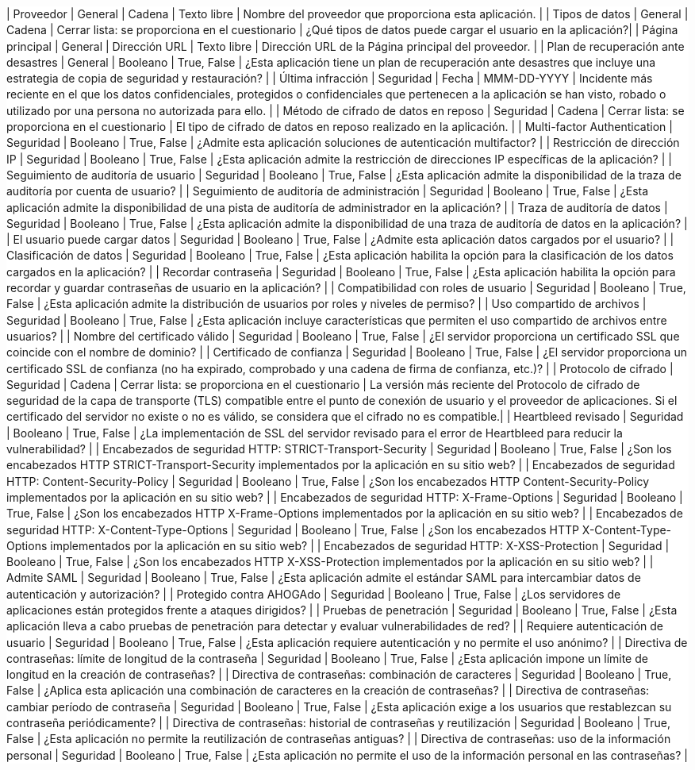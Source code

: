 | Proveedor | General | Cadena | Texto libre | Nombre del proveedor que proporciona esta aplicación. |
| Tipos de datos | General | Cadena | Cerrar lista: se proporciona en el cuestionario | ¿Qué tipos de datos puede cargar el usuario en la aplicación?|
| Página principal | General | Dirección URL | Texto libre | Dirección URL de la Página principal del proveedor. |
| Plan de recuperación ante desastres | General | Booleano | True, False | ¿Esta aplicación tiene un plan de recuperación ante desastres que incluye una estrategia de copia de seguridad y restauración? |
| Última infracción | Seguridad | Fecha | MMM-DD-YYYY | Incidente más reciente en el que los datos confidenciales, protegidos o confidenciales que pertenecen a la aplicación se han visto, robado o utilizado por una persona no autorizada para ello. |
| Método de cifrado de datos en reposo | Seguridad | Cadena | Cerrar lista: se proporciona en el cuestionario | El tipo de cifrado de datos en reposo realizado en la aplicación. |
| Multi-factor Authentication | Seguridad | Booleano | True, False | ¿Admite esta aplicación soluciones de autenticación multifactor? |
| Restricción de dirección IP | Seguridad | Booleano | True, False | ¿Esta aplicación admite la restricción de direcciones IP específicas de la aplicación? |
| Seguimiento de auditoría de usuario | Seguridad | Booleano | True, False | ¿Esta aplicación admite la disponibilidad de la traza de auditoría por cuenta de usuario? |
| Seguimiento de auditoría de administración | Seguridad | Booleano | True, False | ¿Esta aplicación admite la disponibilidad de una pista de auditoría de administrador en la aplicación? |
| Traza de auditoría de datos | Seguridad | Booleano | True, False | ¿Esta aplicación admite la disponibilidad de una traza de auditoría de datos en la aplicación? |
| El usuario puede cargar datos | Seguridad | Booleano | True, False | ¿Admite esta aplicación datos cargados por el usuario? |
| Clasificación de datos | Seguridad | Booleano | True, False | ¿Esta aplicación habilita la opción para la clasificación de los datos cargados en la aplicación? |
| Recordar contraseña | Seguridad | Booleano | True, False | ¿Esta aplicación habilita la opción para recordar y guardar contraseñas de usuario en la aplicación? |
| Compatibilidad con roles de usuario | Seguridad | Booleano | True, False | ¿Esta aplicación admite la distribución de usuarios por roles y niveles de permiso? |
| Uso compartido de archivos | Seguridad | Booleano | True, False | ¿Esta aplicación incluye características que permiten el uso compartido de archivos entre usuarios? |
| Nombre del certificado válido | Seguridad | Booleano | True, False | ¿El servidor proporciona un certificado SSL que coincide con el nombre de dominio? |
| Certificado de confianza | Seguridad | Booleano | True, False | ¿El servidor proporciona un certificado SSL de confianza (no ha expirado, comprobado y una cadena de firma de confianza, etc.)? |
| Protocolo de cifrado | Seguridad | Cadena | Cerrar lista: se proporciona en el cuestionario | La versión más reciente del Protocolo de cifrado de seguridad de la capa de transporte (TLS) compatible entre el punto de conexión de usuario y el proveedor de aplicaciones. Si el certificado del servidor no existe o no es válido, se considera que el cifrado no es compatible.|
| Heartbleed revisado | Seguridad | Booleano | True, False | ¿La implementación de SSL del servidor revisado para el error de Heartbleed para reducir la vulnerabilidad? |
| Encabezados de seguridad HTTP: STRICT-Transport-Security | Seguridad | Booleano | True, False | ¿Son los encabezados HTTP STRICT-Transport-Security implementados por la aplicación en su sitio web? |
| Encabezados de seguridad HTTP: Content-Security-Policy | Seguridad | Booleano | True, False | ¿Son los encabezados HTTP Content-Security-Policy implementados por la aplicación en su sitio web? |
| Encabezados de seguridad HTTP: X-Frame-Options | Seguridad | Booleano | True, False | ¿Son los encabezados HTTP X-Frame-Options implementados por la aplicación en su sitio web? |
| Encabezados de seguridad HTTP: X-Content-Type-Options | Seguridad | Booleano | True, False | ¿Son los encabezados HTTP X-Content-Type-Options implementados por la aplicación en su sitio web? |
| Encabezados de seguridad HTTP: X-XSS-Protection | Seguridad | Booleano | True, False | ¿Son los encabezados HTTP X-XSS-Protection implementados por la aplicación en su sitio web? |
| Admite SAML | Seguridad | Booleano | True, False | ¿Esta aplicación admite el estándar SAML para intercambiar datos de autenticación y autorización? |
| Protegido contra AHOGAdo | Seguridad | Booleano | True, False | ¿Los servidores de aplicaciones están protegidos frente a ataques dirigidos? |
| Pruebas de penetración | Seguridad | Booleano | True, False | ¿Esta aplicación lleva a cabo pruebas de penetración para detectar y evaluar vulnerabilidades de red? |
| Requiere autenticación de usuario | Seguridad | Booleano | True, False | ¿Esta aplicación requiere autenticación y no permite el uso anónimo? |
| Directiva de contraseñas: límite de longitud de la contraseña | Seguridad | Booleano | True, False | ¿Esta aplicación impone un límite de longitud en la creación de contraseñas? |
| Directiva de contraseñas: combinación de caracteres | Seguridad | Booleano | True, False | ¿Aplica esta aplicación una combinación de caracteres en la creación de contraseñas? |
| Directiva de contraseñas: cambiar período de contraseña | Seguridad | Booleano | True, False | ¿Esta aplicación exige a los usuarios que restablezcan su contraseña periódicamente? |
| Directiva de contraseñas: historial de contraseñas y reutilización | Seguridad | Booleano | True, False | ¿Esta aplicación no permite la reutilización de contraseñas antiguas? |
| Directiva de contraseñas: uso de la información personal | Seguridad | Booleano | True, False | ¿Esta aplicación no permite el uso de la información personal en las contraseñas? |
